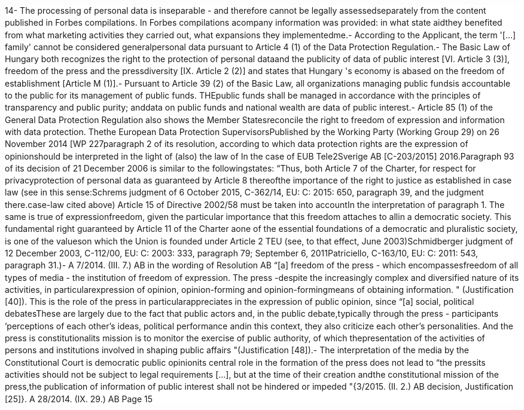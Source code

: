 14- The processing of personal data is inseparable - and therefore cannot be legally assessedseparately from the content published in Forbes compilations. In Forbes compilations acompany information was provided: in what state aidthey benefited from what marketing activities they carried out, what expansions they implementedme.- According to the Applicant, the term '\[…\] family' cannot be considered generalpersonal data pursuant to Article 4 (1) of the Data Protection Regulation.- The Basic Law of Hungary both recognizes the right to the protection of personal dataand the publicity of data of public interest \[VI. Article 3 (3)\], freedom of the press and the pressdiversity \[IX. Article 2 (2)\] and states that Hungary 's economy is abased on the freedom of establishment \[Article M (1)\].- Pursuant to Article 39 (2) of the Basic Law, all organizations managing public fundsis accountable to the public for its management of public funds. THEpublic funds shall be managed in accordance with the principles of transparency and public purity; anddata on public funds and national wealth are data of public interest.- Article 85 (1) of the General Data Protection Regulation also shows the Member Statesreconcile the right to freedom of expression and information with data protection. Thethe European Data Protection SupervisorsPublished by the Working Party (Working Group 29) on 26 November 2014 \[WP 227paragraph 2 of its resolution, according to which data protection rights are the expression of opinionshould be interpreted in the light of (also) the law of In the case of EUB Tele2Sverige AB \[C-203/2015\] 2016.Paragraph 93 of its decision of 21 December 2006 is similar to the followingstates: “Thus, both Article 7 of the Charter, for respect for privacyprotection of personal data as guaranteed by Article 8 thereofthe importance of the right to justice as established in case law (see in this sense:Schrems judgment of 6 October 2015, C-362/14, EU: C: 2015: 650, paragraph 39, and the judgment there.case-law cited above) Article 15 of Directive 2002/58 must be taken into accountIn the interpretation of paragraph 1. The same is true of expressionfreedom, given the particular importance that this freedom attaches to allin a democratic society. This fundamental right guaranteed by Article 11 of the Charter aone of the essential foundations of a democratic and pluralistic society, is one of the valueson which the Union is founded under Article 2 TEU (see, to that effect, June 2003)Schmidberger judgment of 12 December 2003, C-112/00, EU: C: 2003: 333, paragraph 79; September 6, 2011Patriciello, C-163/10, EU: C: 2011: 543, paragraph 31.)- A 7/2014. (III. 7.) AB in the wording of Resolution AB “\[a\] freedom of the press - which encompassesfreedom of all types of media - the institution of freedom of expression. The press -despite the increasingly complex and diversified nature of its activities, in particularexpression of opinion, opinion-forming and opinion-formingmeans of obtaining information. " (Justification \[40\]). This is the role of the press in particularappreciates in the expression of public opinion, since “\[a\] social, political debatesThese are largely due to the fact that public actors and, in the public debate,typically through the press - participants ’perceptions of each other’s ideas, political performance andin this context, they also criticize each other’s personalities. And the press is constitutionalits mission is to monitor the exercise of public authority, of which thepresentation of the activities of persons and institutions involved in shaping public affairs "(Justification \[48\]).- The interpretation of the media by the Constitutional Court is democratic public opinionits central role in the formation of the press does not lead to “the pressits activities should not be subject to legal requirements \[…\], but at the time of their creation andthe constitutional mission of the press,the publication of information of public interest shall not be hindered or impeded "{3/2015. (II. 2.) AB decision, Justification \[25\]}. A 28/2014. (IX. 29.) AB
Page 15